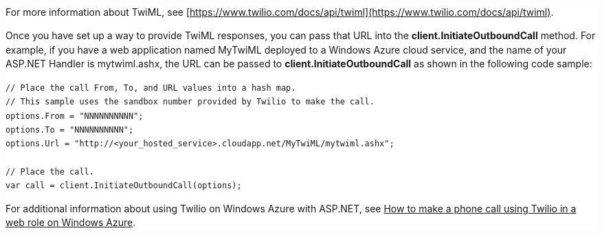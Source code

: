 For more information about TwiML, see [https://www.twilio.com/docs/api/twiml](https://www.twilio.com/docs/api/twiml).

Once you have set up a way to provide TwiML responses, you can pass that URL into the **client.InitiateOutboundCall** method. For example, if you have a web application named MyTwiML deployed to a Windows Azure cloud service, and the name of your ASP.NET Handler is mytwiml.ashx, the URL can be passed to **client.InitiateOutboundCall** as shown in the following code sample:

    // Place the call From, To, and URL values into a hash map.
    // This sample uses the sandbox number provided by Twilio to make the call.
    options.From = "NNNNNNNNNN";
    options.To = "NNNNNNNNNN";
    options.Url = "http://<your_hosted_service>.cloudapp.net/MyTwiML/mytwiml.ashx";

    // Place the call.
    var call = client.InitiateOutboundCall(options);


For additional information about using Twilio on Windows Azure with ASP.NET, see [How to make a phone call using Twilio in a web role on Windows Azure][howto_phonecall_dotnet].

<div chunk="../../Shared/Chunks/twilio_additional_services_and_next_steps.md" />

[twilio_java]: https://github.com/twilio/twilio-java

[twilio_api_service]: https://api.twilio.com
[add_ca_cert]: add_ca_cert.md
[howto_phonecall_dotnet]: ../twilio-phone-call/
[twilio_voice_request]: https://www.twilio.com/docs/api/twiml/twilio_request
[twilio_sms_request]: https://www.twilio.com/docs/api/twiml/sms/twilio_request
[misc_role_config_settings]: http://msdn.microsoft.com/en-us/library/windowsazure/hh690945.aspx
[twimlet_message_url]: http://twimlets.com/message
[twimlet_message_url_hello_world]: http://twimlets.com/message?Message%5B0%5D=Hello%20World
[twilio_rest_making_calls]: http://www.twilio.com/docs/api/rest/making-calls
[twilio_rest_sending_sms]: http://www.twilio.com/docs/api/rest/sending-sms
[vs_project]:http://msdn.microsoft.com/en-us/library/windowsazure/ee405487.aspx
[nuget]:http://nuget.org/
[twilio_github_repo]:https://github.com/twilio/twilio-csharp

[twilio_pricing]: http://www.twilio.com/pricing
[special_offer]: http://ahoy.twilio.com/azure
[twilio_libraries]: https://www.twilio.com/docs/libraries
[twiml]: http://www.twilio.com/docs/api/twiml
[twilio_api]: http://www.twilio.com/api
[try_twilio]: https://www.twilio.com/try-twilio
[twilio_account]:  https://www.twilio.com/user/account
[verify_phone]: https://www.twilio.com/user/account/phone-numbers/verified#
